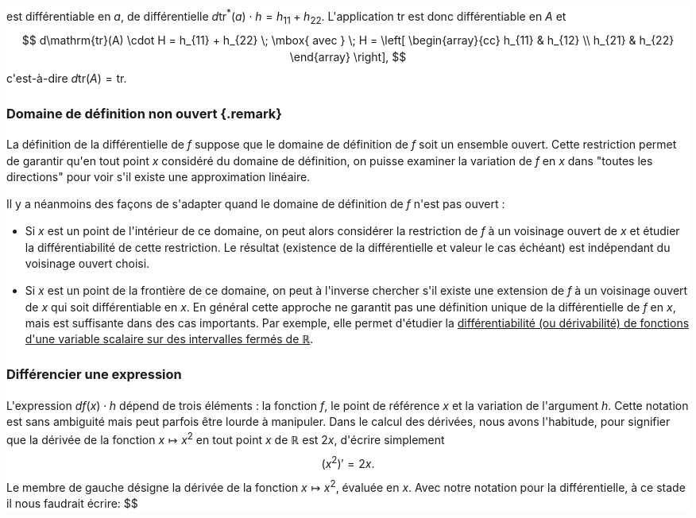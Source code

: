 est différentiable en $a$, de différentielle
$d\mathrm{tr}^*(a) \cdot h = h_{11} + h_{22}$.
L'application $\mathrm{tr}$ est donc différentiable en $A$ et
$$
d\mathrm{tr}(A) \cdot H  = h_{11} + h_{22}
\; \mbox{ avec } \;
H = \left[ 
\begin{array}{cc}
h_{11} & h_{12} \\
h_{21} & h_{22}
\end{array}
\right],
$$
c'est-à-dire $d\mathrm{tr}(A)  = \mathrm{tr}$.


[^ext]: Si la fonction $f$ a plusieurs arguments matriciels
$$
A_1 \in \R^{m_1 \times n_1}, \, \dots, A_k \in \R^{m_k \times n_k},
$$
on pourra définir une fonction auxiliaire $f^*$ qui reconstruit ces matrices 
à partir des éléments d'un unique vecteur de $\R^n$ où $n = m_1 n_1 + \dots + m_k n_k$,
en procédant par exemple de gauche à droite, de haut en bas, 
et de la première à la dernière matrice.

### Domaine de définition non ouvert {.remark}

La définition de la différentielle de $f$ suppose que le domaine de définition
de $f$ soit un ensemble ouvert. Cette restriction permet de garantir qu'en
tout point $x$ considéré du domaine de définition, on puisse examiner la
variation de $f$ en $x$ dans "toutes les directions" pour voir s'il existe
une approximation linéaire.

Il y a néanmoins des façons de s'adapter quand le domaine de définition de 
$f$ n'est pas ouvert :

  - Si $x$ est un point de l'intérieur de ce domaine, 
    on peut alors considérer la 
    restriction de $f$ à un voisinage ouvert de $x$ et étudier la 
    différentiabilité de cette restriction. Le résultat (existence
    de la différentielle et valeur le cas échéant) est indépendant
    du voisinage ouvert choisi.

  - Si $x$ est un point de la frontière de ce domaine,
    on peut à l'inverse chercher s'il existe une extension de $f$
    à un voisinage ouvert de $x$ qui soit différentiable en $x$.
    En général cette approche ne garantit pas une définition unique
    de la différentielle de $f$ en $x$, mais est suffisante dans
    des cas importants. Par exemple, elle permet d'étudier la
    [différentiabilité (ou dérivabilité) de fonctions d'une variable 
    scalaire sur des intervalles fermés de $\mathbb{R}$](#dif).

### Différencier une expression
L'expression $df(x) \cdot h$ dépend de trois éléments : la fonction $f$,
le point de référence $x$ et la variation de l'argument $h$. Cette notation
est sans ambiguité mais peut parfois être lourde à manipuler.
Dans le calcul des dérivées, nous avons l'habitude, pour signifier que
la dérivée de la fonction $x \mapsto x^2$ en tout point $x$ de $\mathbb{R}$
est $2x$, d'écrire simplement
  $$
  (x^2)' = 2x.
  $$
Le membre de gauche désigne la dérivée de la fonction $x \mapsto x^2$, 
évaluée en $x$.
Avec notre notation pour la différentielle, à ce stade 
il nous faudrait écrire:
$$

[^amb]: par exemple: est-ce que $df(x^2)$ désigne désormais la différentielle
[^hklc]: l'intégrabilité de $f'$ signifie que quelle que soit la